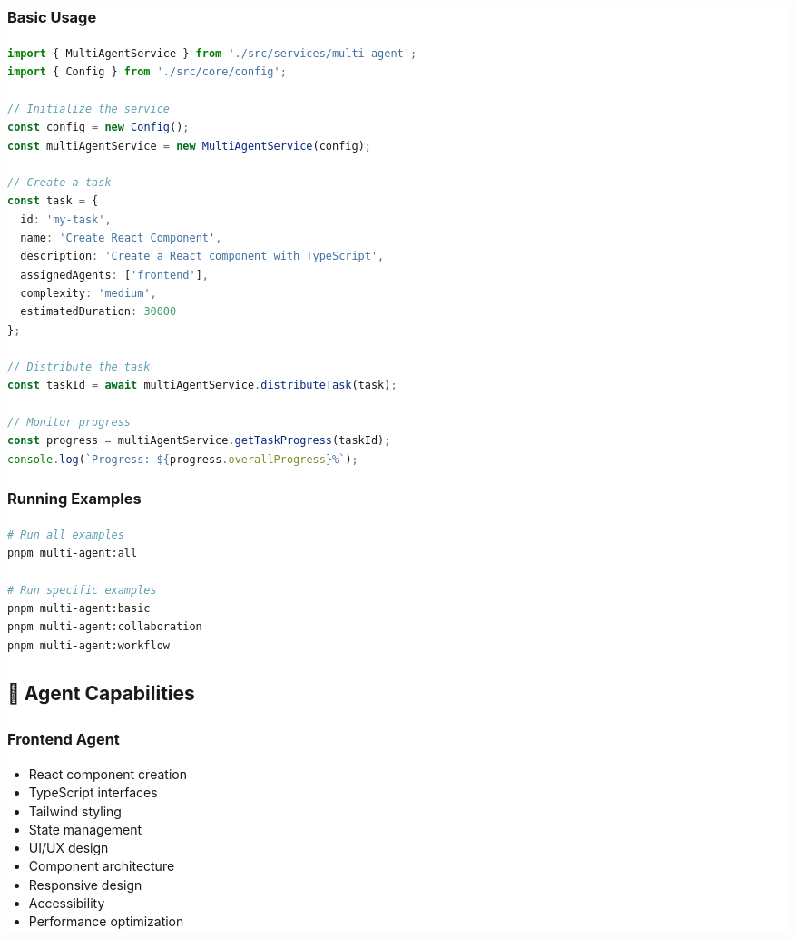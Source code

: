 ### Basic Usage

```typescript
import { MultiAgentService } from './src/services/multi-agent';
import { Config } from './src/core/config';

// Initialize the service
const config = new Config();
const multiAgentService = new MultiAgentService(config);

// Create a task
const task = {
  id: 'my-task',
  name: 'Create React Component',
  description: 'Create a React component with TypeScript',
  assignedAgents: ['frontend'],
  complexity: 'medium',
  estimatedDuration: 30000
};

// Distribute the task
const taskId = await multiAgentService.distributeTask(task);

// Monitor progress
const progress = multiAgentService.getTaskProgress(taskId);
console.log(`Progress: ${progress.overallProgress}%`);
```

### Running Examples

```bash
# Run all examples
pnpm multi-agent:all

# Run specific examples
pnpm multi-agent:basic
pnpm multi-agent:collaboration
pnpm multi-agent:workflow
```

## 🤖 Agent Capabilities

### **Frontend Agent**
- React component creation
- TypeScript interfaces
- Tailwind styling
- State management
- UI/UX design
- Component architecture
- Responsive design
- Accessibility
- Performance optimization
